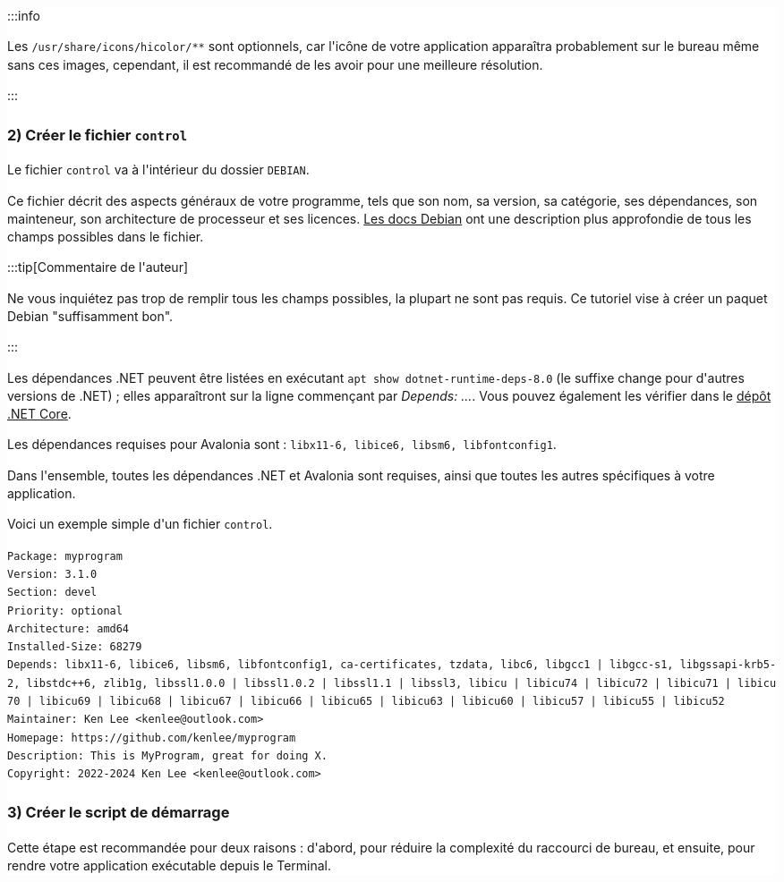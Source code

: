 :::info

Les `/usr/share/icons/hicolor/**` sont optionnels, car l'icône de votre application apparaîtra probablement sur le bureau même sans ces images, cependant, il est recommandé de les avoir pour une meilleure résolution.

:::

### 2) Créer le fichier `control`

Le fichier `control` va à l'intérieur du dossier `DEBIAN`.

Ce fichier décrit des aspects généraux de votre programme, tels que son nom, sa version, sa catégorie, ses dépendances, son mainteneur, son architecture de processeur et ses licences. [Les docs Debian](https://www.debian.org/doc/debian-policy/ch-controlfields.html) ont une description plus approfondie de tous les champs possibles dans le fichier.

:::tip[Commentaire de l'auteur]

Ne vous inquiétez pas trop de remplir tous les champs possibles, la plupart ne sont pas requis. Ce tutoriel vise à créer un paquet Debian "suffisamment bon".

:::

Les dépendances .NET peuvent être listées en exécutant `apt show dotnet-runtime-deps-8.0` (le suffixe change pour d'autres versions de .NET) ; elles apparaîtront sur la ligne commençant par *Depends: ...*. Vous pouvez également les vérifier dans le [dépôt .NET Core](https://github.com/dotnet/core/blob/main/release-notes/8.0/linux-packages.md).

Les dépendances requises pour Avalonia sont : `libx11-6, libice6, libsm6, libfontconfig1`.

Dans l'ensemble, toutes les dépendances .NET et Avalonia sont requises, ainsi que toutes les autres spécifiques à votre application.

Voici un exemple simple d'un fichier `control`.

```
Package: myprogram
Version: 3.1.0
Section: devel
Priority: optional
Architecture: amd64
Installed-Size: 68279
Depends: libx11-6, libice6, libsm6, libfontconfig1, ca-certificates, tzdata, libc6, libgcc1 | libgcc-s1, libgssapi-krb5-2, libstdc++6, zlib1g, libssl1.0.0 | libssl1.0.2 | libssl1.1 | libssl3, libicu | libicu74 | libicu72 | libicu71 | libicu70 | libicu69 | libicu68 | libicu67 | libicu66 | libicu65 | libicu63 | libicu60 | libicu57 | libicu55 | libicu52
Maintainer: Ken Lee <kenlee@outlook.com>
Homepage: https://github.com/kenlee/myprogram
Description: This is MyProgram, great for doing X.
Copyright: 2022-2024 Ken Lee <kenlee@outlook.com>
```

### 3) Créer le script de démarrage

Cette étape est recommandée pour deux raisons : d'abord, pour réduire la complexité du raccourci de bureau, et ensuite, pour rendre votre application exécutable depuis le Terminal.
